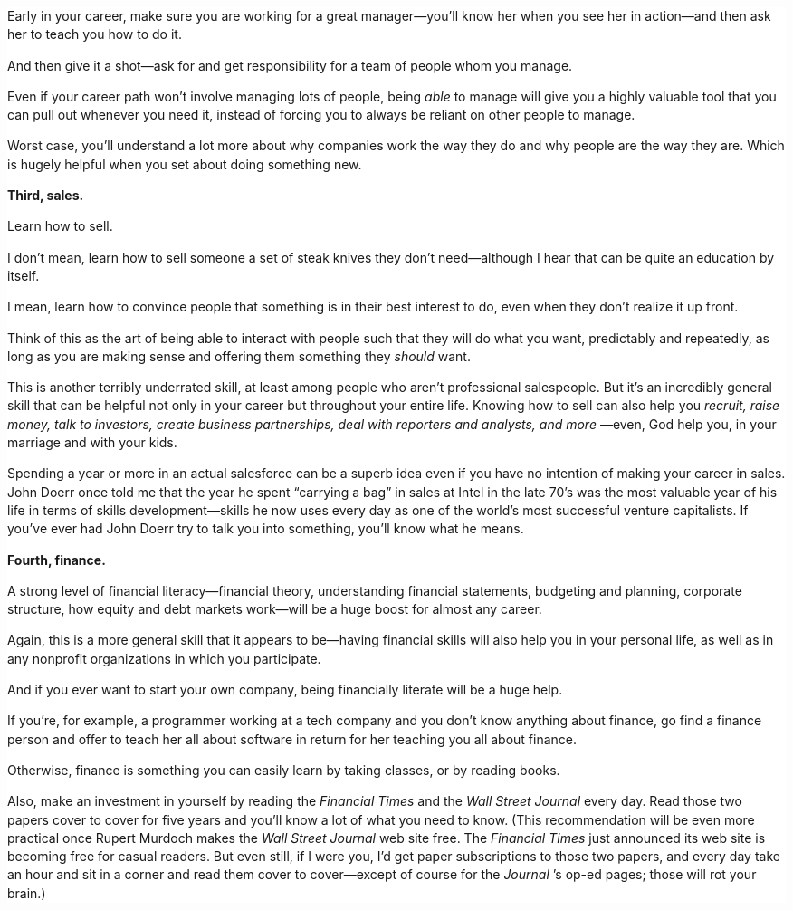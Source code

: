Early in your career, make sure you are working for a great manager—you’ll know her when you see her in action—and then ask her to teach you how to do it.

And then give it a shot—ask for and get responsibility for a team of people whom you manage.

Even if your career path won’t involve managing lots of people, being *able* to manage will give you a highly valuable tool that you can pull out whenever you need it, instead of forcing you to always be reliant on other people to manage.

Worst case, you’ll understand a lot more about why companies work the way they do and why people are the way they are. Which is hugely helpful when you set about doing something new.

**Third, sales.**

Learn how to sell.

I don’t mean, learn how to sell someone a set of steak knives they don’t need—although I hear that can be quite an education by itself.

I mean, learn how to convince people that something is in their best interest to do, even when they don’t realize it up front.

Think of this as the art of being able to interact with people such that they will do what you want, predictably and repeatedly, as long as you are making sense and offering them something they *should* want.

This is another terribly underrated skill, at least among people who aren’t professional salespeople. But it’s an incredibly general skill that can be helpful not only in your career but throughout your entire life. Knowing how to sell can also help you *recruit, raise money, talk to investors, create business partnerships, deal with reporters and analysts, and more* —even, God help you, in your marriage and with your kids.

Spending a year or more in an actual salesforce can be a superb idea even if you have no intention of making your career in sales. John Doerr once told me that the year he spent “carrying a bag” in sales at Intel in the late 70’s was the most valuable year of his life in terms of skills development—skills he now uses every day as one of the world’s most successful venture capitalists. If you’ve ever had John Doerr try to talk you into something, you’ll know what he means.

**Fourth, finance.**

A strong level of financial literacy—financial theory, understanding financial statements, budgeting and planning, corporate structure, how equity and debt markets work—will be a huge boost for almost any career.

Again, this is a more general skill that it appears to be—having financial skills will also help you in your personal life, as well as in any nonprofit organizations in which you participate.

And if you ever want to start your own company, being financially literate will be a huge help.

If you’re, for example, a programmer working at a tech company and you don’t know anything about finance, go find a finance person and offer to teach her all about software in return for her teaching you all about finance.

Otherwise, finance is something you can easily learn by taking classes, or by reading books.

Also, make an investment in yourself by reading the *Financial Times* and the *Wall Street Journal* every day. Read those two papers cover to cover for five years and you’ll know a lot of what you need to know. (This recommendation will be even more practical once Rupert Murdoch makes the *Wall Street Journal* web site free. The *Financial Times* just announced its web site is becoming free for casual readers. But even still, if I were you, I’d get paper subscriptions to those two papers, and every day take an hour and sit in a corner and read them cover to cover—except of course for the *Journal* ’s op-ed pages; those will rot your brain.)
